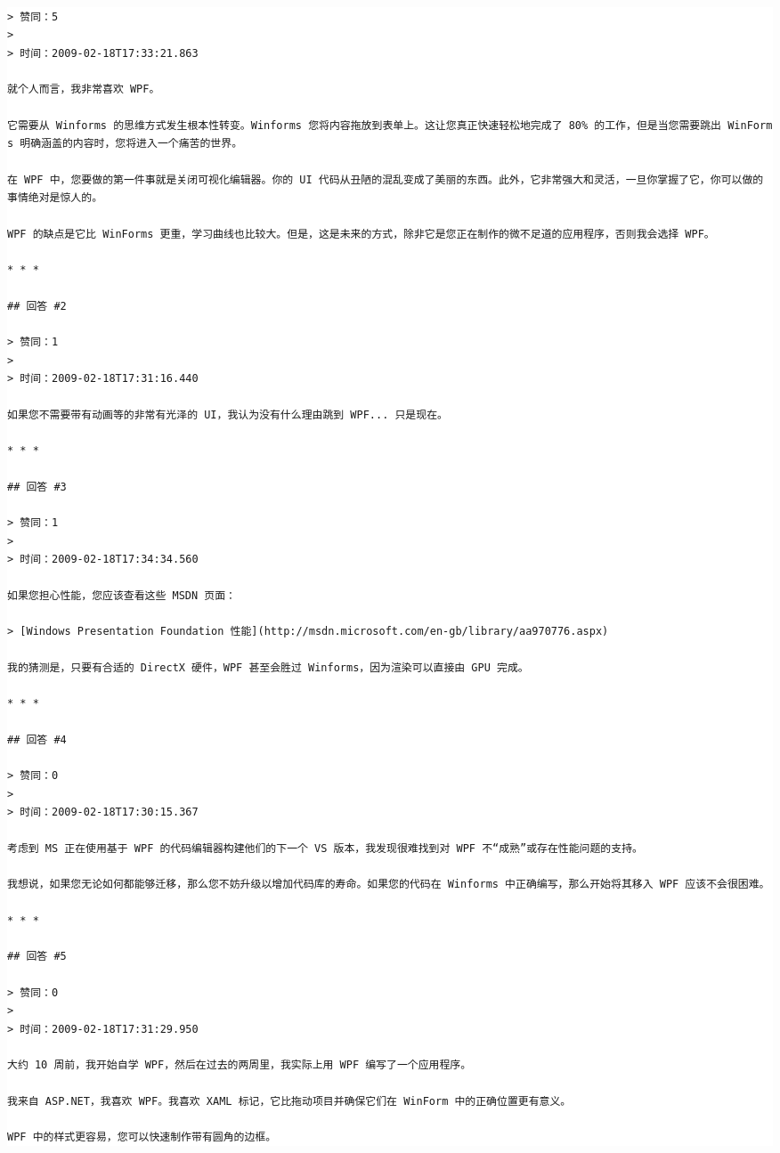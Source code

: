```
> 赞同：5
> 
> 时间：2009-02-18T17:33:21.863

就个人而言，我非常喜欢 WPF。

它需要从 Winforms 的思维方式发生根本性转变。Winforms 您将内容拖放到表单上。这让您真正快速轻松地完成了 80% 的工作，但是当您需要跳出 WinForms 明确涵盖的内容时，您将进入一个痛苦的世界。

在 WPF 中，您要做的第一件事就是关闭可视化编辑器。你的 UI 代码从丑陋的混乱变成了美丽的东西。此外，它非常强大和灵活，一旦你掌握了它，你可以做的事情绝对是惊人的。

WPF 的缺点是它比 WinForms 更重，学习曲线也比较大。但是，这是未来的方式，除非它是您正在制作的微不足道的应用程序，否则我会选择 WPF。

* * *

## 回答 #2

> 赞同：1
> 
> 时间：2009-02-18T17:31:16.440

如果您不需要带有动画等的非常有光泽的 UI，我认为没有什么理由跳到 WPF... 只是现在。

* * *

## 回答 #3

> 赞同：1
> 
> 时间：2009-02-18T17:34:34.560

如果您担心性能，您应该查看这些 MSDN 页面：

> [Windows Presentation Foundation 性能](http://msdn.microsoft.com/en-gb/library/aa970776.aspx)

我的猜测是，只要有合适的 DirectX 硬件，WPF 甚至会胜过 Winforms，因为渲染可以直接由 GPU 完成。

* * *

## 回答 #4

> 赞同：0
> 
> 时间：2009-02-18T17:30:15.367

考虑到 MS 正在使用基于 WPF 的代码编辑器构建他们的下一个 VS 版本，我发现很难找到对 WPF 不“成熟”或存在性能问题的支持。

我想说，如果您无论如何都能够迁移，那么您不妨升级以增加代码库的寿命。如果您的代码在 Winforms 中正确编写，那么开始将其移入 WPF 应该不会很困难。

* * *

## 回答 #5

> 赞同：0
> 
> 时间：2009-02-18T17:31:29.950

大约 10 周前，我开始自学 WPF，然后在过去的两周里，我实际上用 WPF 编写了一个应用程序。

我来自 ASP.NET，我喜欢 WPF。我喜欢 XAML 标记，它比拖动项目并确保它们在 WinForm 中的正确位置更有意义。

WPF 中的样式更容易，您可以快速制作带有圆角的边框。

```